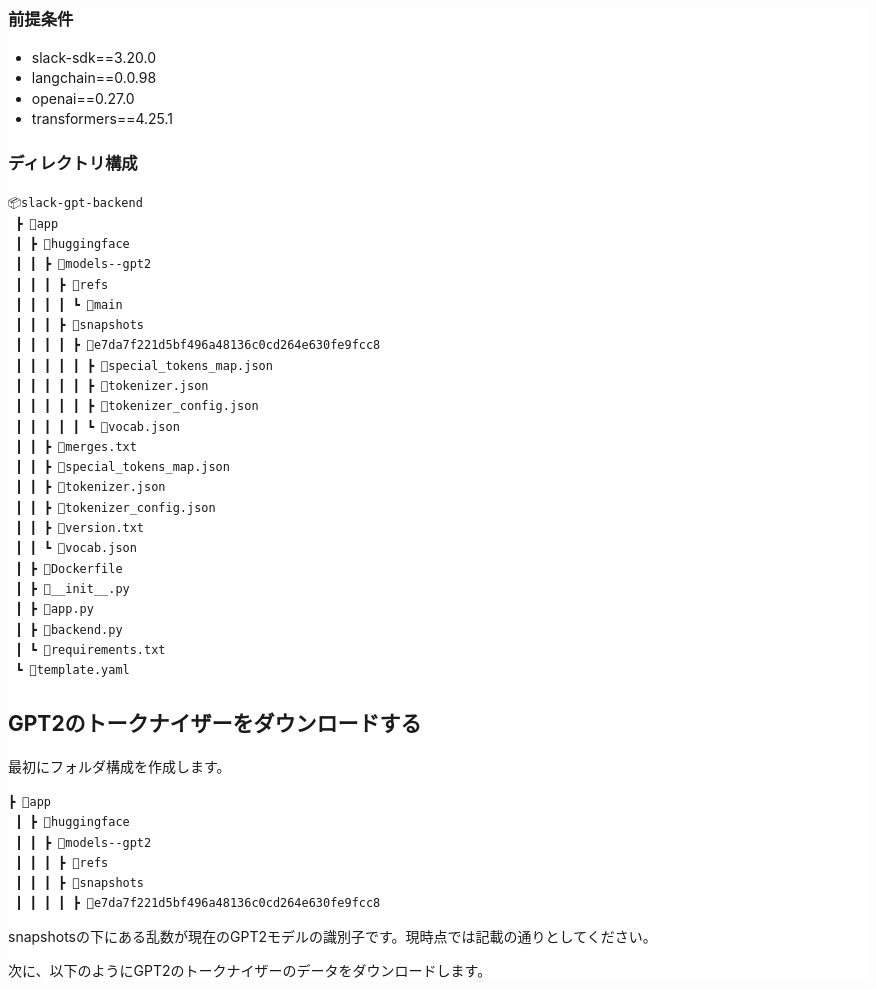 ### 前提条件

-   slack-sdk==3.20.0
-   langchain==0.0.98
-   openai==0.27.0
-   transformers==4.25.1

### ディレクトリ構成

```
📦slack-gpt-backend
 ┣ 📂app
 ┃ ┣ 📂huggingface
 ┃ ┃ ┣ 📂models--gpt2
 ┃ ┃ ┃ ┣ 📂refs
 ┃ ┃ ┃ ┃ ┗ 📜main
 ┃ ┃ ┃ ┣ 📂snapshots
 ┃ ┃ ┃ ┃ ┣ 📂e7da7f221d5bf496a48136c0cd264e630fe9fcc8
 ┃ ┃ ┃ ┃ ┃ ┣ 📜special_tokens_map.json
 ┃ ┃ ┃ ┃ ┃ ┣ 📜tokenizer.json
 ┃ ┃ ┃ ┃ ┃ ┣ 📜tokenizer_config.json
 ┃ ┃ ┃ ┃ ┃ ┗ 📜vocab.json
 ┃ ┃ ┣ 📜merges.txt
 ┃ ┃ ┣ 📜special_tokens_map.json
 ┃ ┃ ┣ 📜tokenizer.json
 ┃ ┃ ┣ 📜tokenizer_config.json
 ┃ ┃ ┣ 📜version.txt
 ┃ ┃ ┗ 📜vocab.json
 ┃ ┣ 📜Dockerfile
 ┃ ┣ 📜__init__.py
 ┃ ┣ 📜app.py
 ┃ ┣ 📜backend.py
 ┃ ┗ 📜requirements.txt
 ┗ 📜template.yaml
 ```

## GPT2のトークナイザーをダウンロードする

最初にフォルダ構成を作成します。

```
┣ 📂app
 ┃ ┣ 📂huggingface
 ┃ ┃ ┣ 📂models--gpt2
 ┃ ┃ ┃ ┣ 📂refs
 ┃ ┃ ┃ ┣ 📂snapshots
 ┃ ┃ ┃ ┃ ┣ 📂e7da7f221d5bf496a48136c0cd264e630fe9fcc8
```

snapshotsの下にある乱数が現在のGPT2モデルの識別子です。現時点では記載の通りとしてください。

次に、以下のようにGPT2のトークナイザーのデータをダウンロードします。
